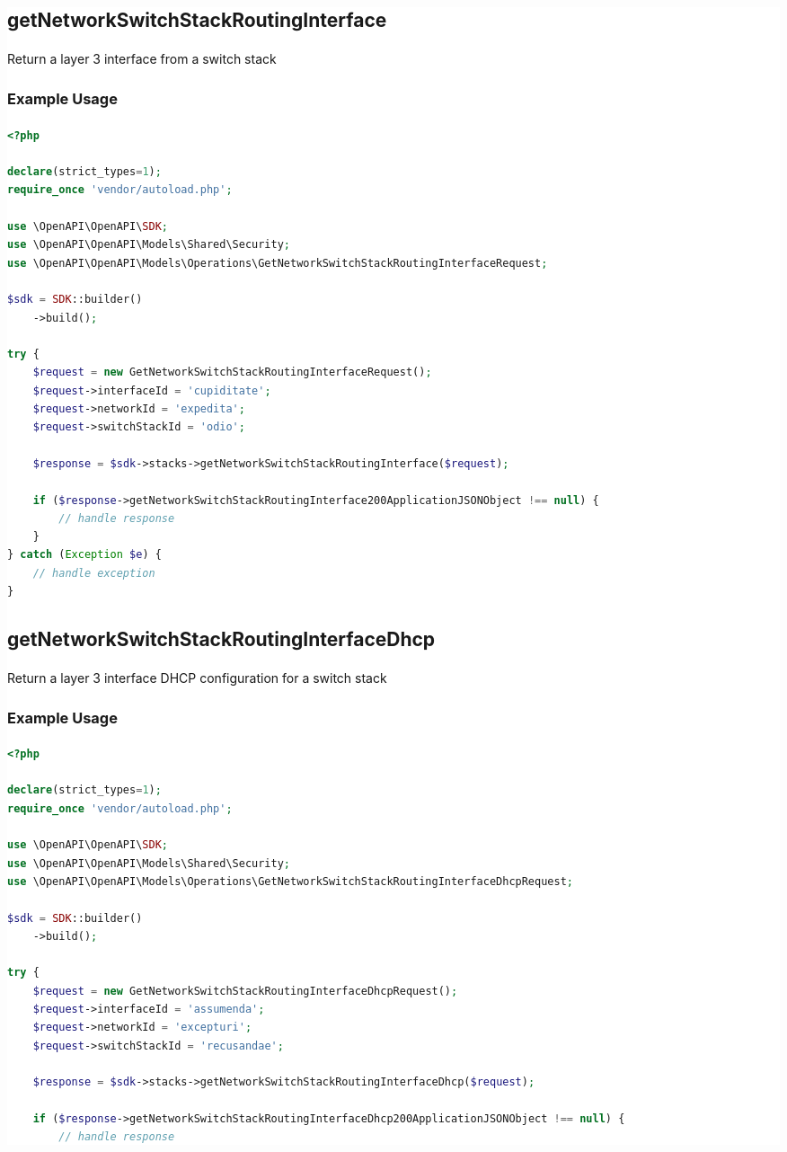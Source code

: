## getNetworkSwitchStackRoutingInterface

Return a layer 3 interface from a switch stack

### Example Usage

```php
<?php

declare(strict_types=1);
require_once 'vendor/autoload.php';

use \OpenAPI\OpenAPI\SDK;
use \OpenAPI\OpenAPI\Models\Shared\Security;
use \OpenAPI\OpenAPI\Models\Operations\GetNetworkSwitchStackRoutingInterfaceRequest;

$sdk = SDK::builder()
    ->build();

try {
    $request = new GetNetworkSwitchStackRoutingInterfaceRequest();
    $request->interfaceId = 'cupiditate';
    $request->networkId = 'expedita';
    $request->switchStackId = 'odio';

    $response = $sdk->stacks->getNetworkSwitchStackRoutingInterface($request);

    if ($response->getNetworkSwitchStackRoutingInterface200ApplicationJSONObject !== null) {
        // handle response
    }
} catch (Exception $e) {
    // handle exception
}
```

## getNetworkSwitchStackRoutingInterfaceDhcp

Return a layer 3 interface DHCP configuration for a switch stack

### Example Usage

```php
<?php

declare(strict_types=1);
require_once 'vendor/autoload.php';

use \OpenAPI\OpenAPI\SDK;
use \OpenAPI\OpenAPI\Models\Shared\Security;
use \OpenAPI\OpenAPI\Models\Operations\GetNetworkSwitchStackRoutingInterfaceDhcpRequest;

$sdk = SDK::builder()
    ->build();

try {
    $request = new GetNetworkSwitchStackRoutingInterfaceDhcpRequest();
    $request->interfaceId = 'assumenda';
    $request->networkId = 'excepturi';
    $request->switchStackId = 'recusandae';

    $response = $sdk->stacks->getNetworkSwitchStackRoutingInterfaceDhcp($request);

    if ($response->getNetworkSwitchStackRoutingInterfaceDhcp200ApplicationJSONObject !== null) {
        // handle response
```